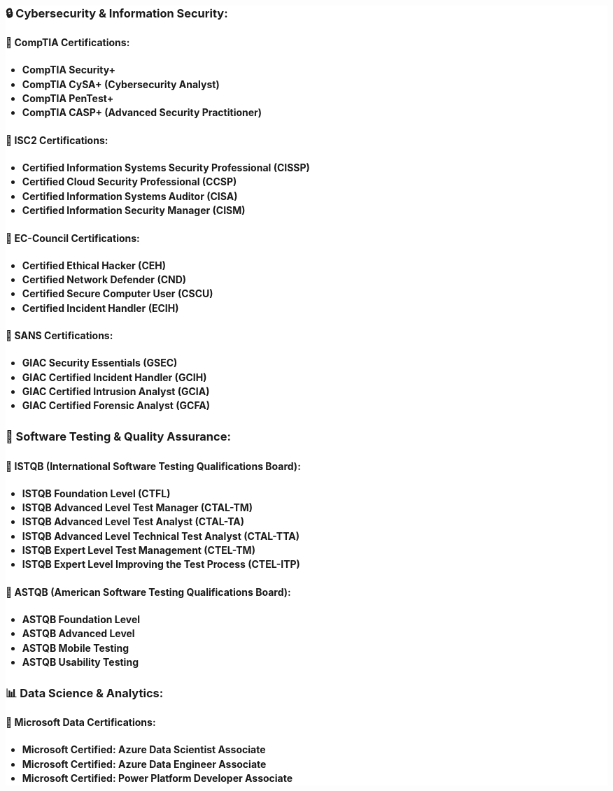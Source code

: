 ### **🔒 Cybersecurity & Information Security:**

#### **🎯 CompTIA Certifications:**
- **CompTIA Security+**
- **CompTIA CySA+ (Cybersecurity Analyst)**
- **CompTIA PenTest+**
- **CompTIA CASP+ (Advanced Security Practitioner)**

#### **🎯 ISC2 Certifications:**
- **Certified Information Systems Security Professional (CISSP)**
- **Certified Cloud Security Professional (CCSP)**
- **Certified Information Systems Auditor (CISA)**
- **Certified Information Security Manager (CISM)**

#### **🎯 EC-Council Certifications:**
- **Certified Ethical Hacker (CEH)**
- **Certified Network Defender (CND)**
- **Certified Secure Computer User (CSCU)**
- **Certified Incident Handler (ECIH)**

#### **🎯 SANS Certifications:**
- **GIAC Security Essentials (GSEC)**
- **GIAC Certified Incident Handler (GCIH)**
- **GIAC Certified Intrusion Analyst (GCIA)**
- **GIAC Certified Forensic Analyst (GCFA)**

### **🧪 Software Testing & Quality Assurance:**

#### **🎯 ISTQB (International Software Testing Qualifications Board):**
- **ISTQB Foundation Level (CTFL)**
- **ISTQB Advanced Level Test Manager (CTAL-TM)**
- **ISTQB Advanced Level Test Analyst (CTAL-TA)**
- **ISTQB Advanced Level Technical Test Analyst (CTAL-TTA)**
- **ISTQB Expert Level Test Management (CTEL-TM)**
- **ISTQB Expert Level Improving the Test Process (CTEL-ITP)**

#### **🎯 ASTQB (American Software Testing Qualifications Board):**
- **ASTQB Foundation Level**
- **ASTQB Advanced Level**
- **ASTQB Mobile Testing**
- **ASTQB Usability Testing**

### **📊 Data Science & Analytics:**

#### **🎯 Microsoft Data Certifications:**
- **Microsoft Certified: Azure Data Scientist Associate**
- **Microsoft Certified: Azure Data Engineer Associate**
- **Microsoft Certified: Power Platform Developer Associate**
